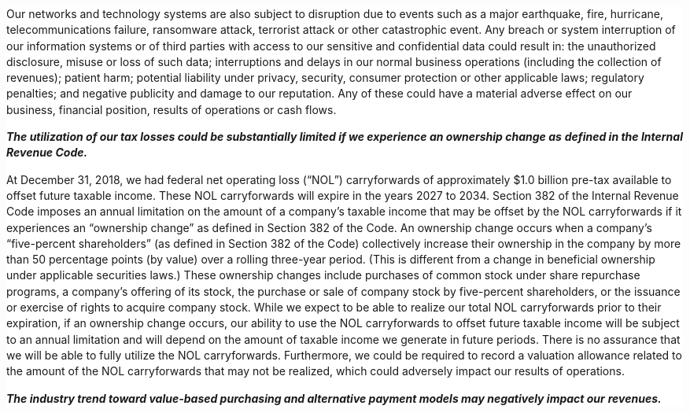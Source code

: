 Our networks and technology systems are also subject to disruption due to events such as a major
earthquake, fire, hurricane, telecommunications failure, ransomware attack, terrorist attack or other catastrophic
event. Any breach or system interruption of our information systems or of third parties with access to our
sensitive and confidential data could result in: the unauthorized disclosure, misuse or loss of such data;
interruptions and delays in our normal business operations (including the collection of revenues); patient harm;
potential liability under privacy, security, consumer protection or other applicable laws; regulatory penalties; and
negative publicity and damage to our reputation. Any of these could have a material adverse effect on our
business, financial position, results of operations or cash flows.

**_The utilization of our tax losses could be substantially limited if we experience an ownership change as_**
**_defined in the Internal Revenue Code._**

At December 31, 2018, we had federal net operating loss (“NOL”) carryforwards of approximately
$1.0 billion pre-tax available to offset future taxable income. These NOL carryforwards will expire in the years
2027 to 2034. Section 382 of the Internal Revenue Code imposes an annual limitation on the amount of a
company’s taxable income that may be offset by the NOL carryforwards if it experiences an “ownership change”
as defined in Section 382 of the Code. An ownership change occurs when a company’s “five-percent
shareholders” (as defined in Section 382 of the Code) collectively increase their ownership in the company by
more than 50 percentage points (by value) over a rolling three-year period. (This is different from a change in
beneficial ownership under applicable securities laws.) These ownership changes include purchases of
common stock under share repurchase programs, a company’s offering of its stock, the purchase or sale of
company stock by five-percent shareholders, or the issuance or exercise of rights to acquire company stock.
While we expect to be able to realize our total NOL carryforwards prior to their expiration, if an ownership
change occurs, our ability to use the NOL carryforwards to offset future taxable income will be subject to an
annual limitation and will depend on the amount of taxable income we generate in future periods. There is no
assurance that we will be able to fully utilize the NOL carryforwards. Furthermore, we could be required to
record a valuation allowance related to the amount of the NOL carryforwards that may not be realized, which
could adversely impact our results of operations.

**_The industry trend toward value-based purchasing and alternative payment models may negatively impact our_**
**_revenues._**
